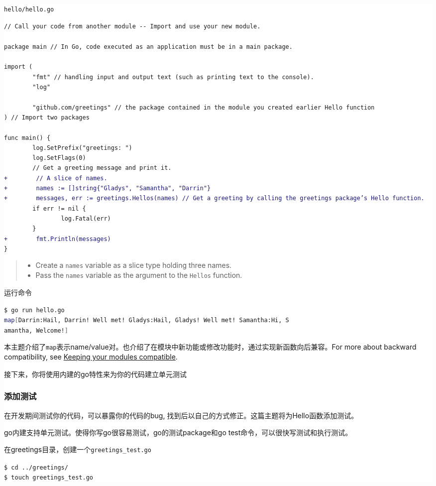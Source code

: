 `hello/hello.go`

```diff
// Call your code from another module -- Import and use your new module.

package main // In Go, code executed as an application must be in a main package.

import (
        "fmt" // handling input and output text (such as printing text to the console).
        "log"

        "github.com/greetings" // the package contained in the module you created earlier Hello function
) // Import two packages

func main() {
        log.SetPrefix("greetings: ")
        log.SetFlags(0)
        // Get a greeting message and print it.
+        // A slice of names.
+        names := []string{"Gladys", "Samantha", "Darrin"}
+        messages, err := greetings.Hellos(names) // Get a greeting by calling the greetings package’s Hello function.
        if err != nil {
                log.Fatal(err)
        }
+        fmt.Println(messages)
}

```

> - Create a `names` variable as a slice type holding three names.
> - Pass the `names` variable as the argument to the `Hellos` function.

运行命令

```bash
$ go run hello.go
map[Darrin:Hail, Darrin! Well met! Gladys:Hail, Gladys! Well met! Samantha:Hi, S
amantha, Welcome!]
```

本主题介绍了`map`表示name/value对。也介绍了在模块中新功能或修改功能时，通过实现新函数向后兼容。For more about backward compatibility, see [Keeping your modules compatible](https://blog.golang.org/module-compatibility).

接下来，你将使用内建的go特性来为你的代码建立单元测试

### 添加测试

在开发期间测试你的代码，可以暴露你的代码的bug, 找到后以自己的方式修正。这篇主题将为Hello函数添加测试。

go内建支持单元测试。使得你写go很容易测试，go的测试package和go test命令，可以很快写测试和执行测试。

在greetings目录，创建一个`greetings_test.go`

```bash
$ cd ../greetings/
$ touch greetings_test.go
```
